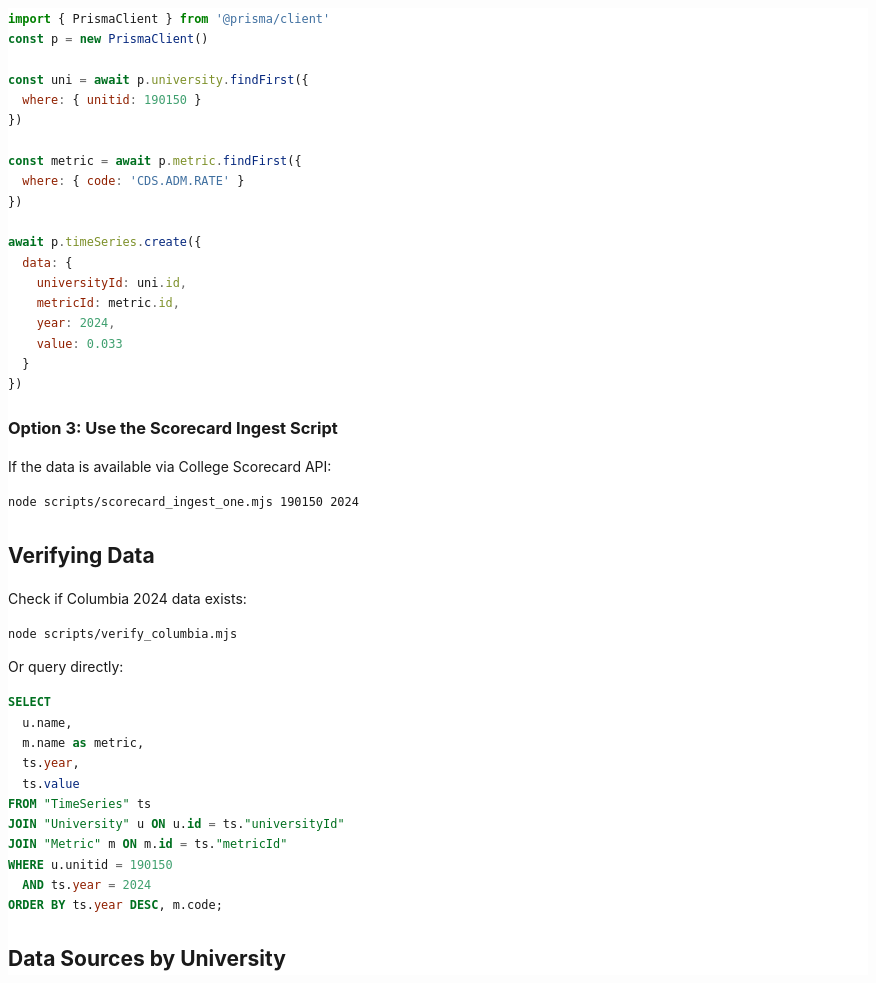 ```javascript
import { PrismaClient } from '@prisma/client'
const p = new PrismaClient()

const uni = await p.university.findFirst({
  where: { unitid: 190150 }
})

const metric = await p.metric.findFirst({
  where: { code: 'CDS.ADM.RATE' }
})

await p.timeSeries.create({
  data: {
    universityId: uni.id,
    metricId: metric.id,
    year: 2024,
    value: 0.033
  }
})
```

### Option 3: Use the Scorecard Ingest Script

If the data is available via College Scorecard API:

```bash
node scripts/scorecard_ingest_one.mjs 190150 2024
```

## Verifying Data

Check if Columbia 2024 data exists:

```bash
node scripts/verify_columbia.mjs
```

Or query directly:

```sql
SELECT 
  u.name,
  m.name as metric,
  ts.year,
  ts.value
FROM "TimeSeries" ts
JOIN "University" u ON u.id = ts."universityId"
JOIN "Metric" m ON m.id = ts."metricId"
WHERE u.unitid = 190150
  AND ts.year = 2024
ORDER BY ts.year DESC, m.code;
```

## Data Sources by University
